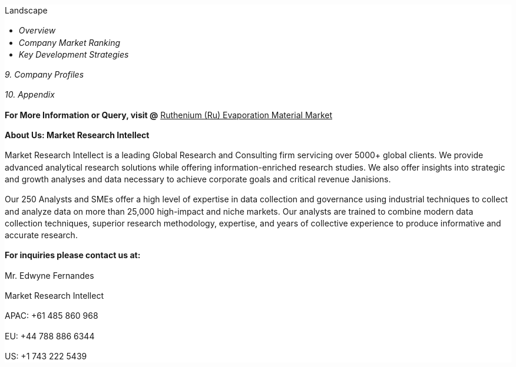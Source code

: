 Landscape</span></em></p><ul><li><em><span class="">Overview</span></em></li><li><em><span class="">Company Market Ranking</span></em></li><li><em><span class="">Key Development Strategies</span></em></li></ul><p><em><span class="font-[700]">9. Company Profiles</span></em></p><p><em><span class="font-[700]">10. Appendix</span></em></p><p><span class="font-[700]"><strong>For More Information or Query, visit&nbsp;@</strong>&nbsp;</span><span class="font-[700]"><a href="https://www.marketresearchintellect.com/product/global-ruthenium-ru-evaporation-material-market/?utm_source=Linkedin&utm_medium=808" target="_blank" data-tracking-control-name="article-ssr-frontend-pulse_little-text-block" data-tracking-will-navigate="" data-test-link="">Ruthenium (Ru) Evaporation Material Market</a></span></p><p><strong><span class="font-[700]">About Us: Market Research Intellect</span></strong></p><p><span class="">Market Research Intellect is a leading Global Research and Consulting firm servicing over 5000+ global clients. We provide advanced analytical research solutions while offering information-enriched research studies.&nbsp;</span>We also offer insights into strategic and growth analyses and data necessary to achieve corporate goals and critical revenue Janisions.</p><p><span class="">Our 250 Analysts and SMEs offer a high level of expertise in data collection and governance using industrial techniques to collect and analyze data on more than 25,000 high-impact and niche markets. Our analysts are trained to combine modern data collection techniques, superior research methodology, expertise, and years of collective experience to produce informative and accurate research.</span></p><p><strong>For inquiries please contact us at:</strong></p><p>Mr. Edwyne Fernandes</p><p>Market Research Intellect</p><p>APAC: +61 485 860 968</p><p>EU: +44 788 886 6344</p><p>US: +1 743 222 5439</p>
